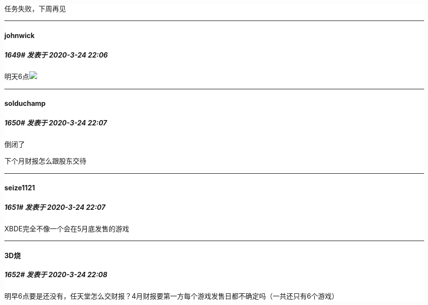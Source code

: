 


任务失败，下周再见







-----

####  johnwick  
##### 1649#       发表于 2020-3-24 22:06




明天6点<img src="https://static.saraba1st.com/image/smiley/face2017/067.png" referrerpolicy="no-referrer">







-----

####  solduchamp  
##### 1650#       发表于 2020-3-24 22:07




倒闭了

下个月财报怎么跟股东交待







-----

####  seize1121  
##### 1651#       发表于 2020-3-24 22:07




XBDE完全不像一个会在5月底发售的游戏







-----

####  3D烧  
##### 1652#       发表于 2020-3-24 22:08




明早6点要是还没有，任天堂怎么交财报？4月财报要第一方每个游戏发售日都不确定吗（一共还只有6个游戏）
